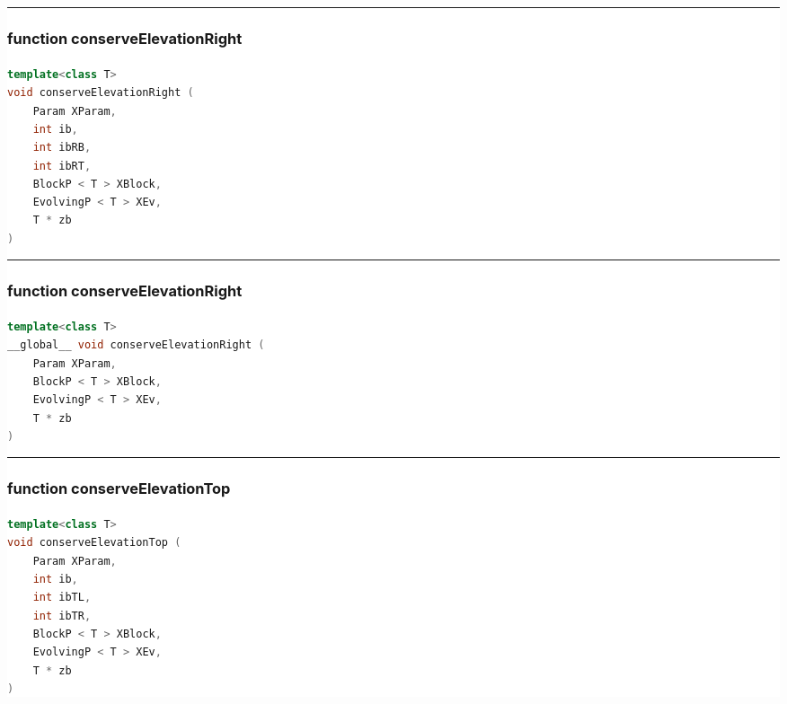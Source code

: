 


<hr>



### function conserveElevationRight 

```C++
template<class T>
void conserveElevationRight (
    Param XParam,
    int ib,
    int ibRB,
    int ibRT,
    BlockP < T > XBlock,
    EvolvingP < T > XEv,
    T * zb
) 
```




<hr>



### function conserveElevationRight 

```C++
template<class T>
__global__ void conserveElevationRight (
    Param XParam,
    BlockP < T > XBlock,
    EvolvingP < T > XEv,
    T * zb
) 
```




<hr>



### function conserveElevationTop 

```C++
template<class T>
void conserveElevationTop (
    Param XParam,
    int ib,
    int ibTL,
    int ibTR,
    BlockP < T > XBlock,
    EvolvingP < T > XEv,
    T * zb
) 
```
